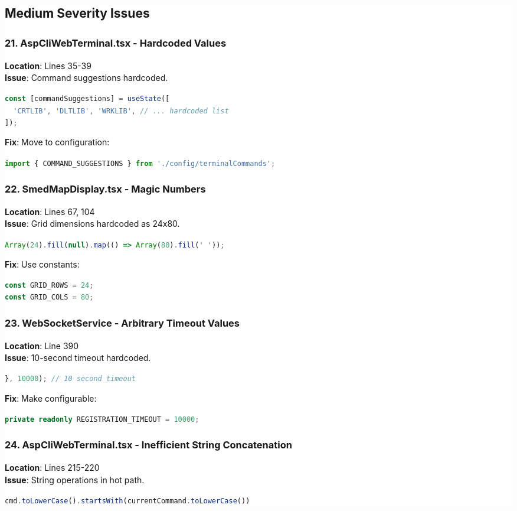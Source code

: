 
## Medium Severity Issues

### 21. AspCliWebTerminal.tsx - Hardcoded Values

**Location**: Lines 35-39  
**Issue**: Command suggestions hardcoded.

```typescript
const [commandSuggestions] = useState([
  'CRTLIB', 'DLTLIB', 'WRKLIB', // ... hardcoded list
]);
```

**Fix**: Move to configuration:
```typescript
import { COMMAND_SUGGESTIONS } from './config/terminalCommands';
```

### 22. SmedMapDisplay.tsx - Magic Numbers

**Location**: Lines 67, 104  
**Issue**: Grid dimensions hardcoded as 24x80.

```typescript
Array(24).fill(null).map(() => Array(80).fill(' '));
```

**Fix**: Use constants:
```typescript
const GRID_ROWS = 24;
const GRID_COLS = 80;
```

### 23. WebSocketService - Arbitrary Timeout Values

**Location**: Line 390  
**Issue**: 10-second timeout hardcoded.

```typescript
}, 10000); // 10 second timeout
```

**Fix**: Make configurable:
```typescript
private readonly REGISTRATION_TIMEOUT = 10000;
```

### 24. AspCliWebTerminal.tsx - Inefficient String Concatenation

**Location**: Lines 215-220  
**Issue**: String operations in hot path.

```typescript
cmd.toLowerCase().startsWith(currentCommand.toLowerCase())
```
